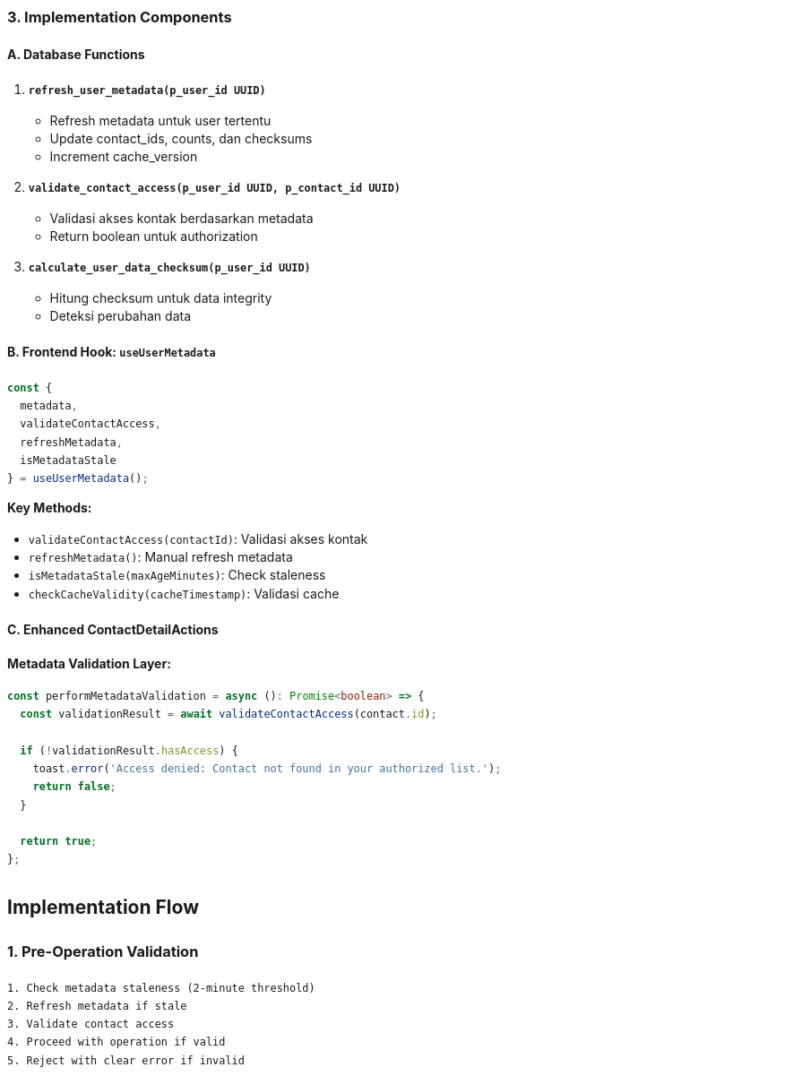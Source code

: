 ### 3. Implementation Components

#### A. Database Functions

1. **`refresh_user_metadata(p_user_id UUID)`**
   - Refresh metadata untuk user tertentu
   - Update contact_ids, counts, dan checksums
   - Increment cache_version

2. **`validate_contact_access(p_user_id UUID, p_contact_id UUID)`**
   - Validasi akses kontak berdasarkan metadata
   - Return boolean untuk authorization

3. **`calculate_user_data_checksum(p_user_id UUID)`**
   - Hitung checksum untuk data integrity
   - Deteksi perubahan data

#### B. Frontend Hook: `useUserMetadata`

```typescript
const {
  metadata,
  validateContactAccess,
  refreshMetadata,
  isMetadataStale
} = useUserMetadata();
```

**Key Methods:**
- `validateContactAccess(contactId)`: Validasi akses kontak
- `refreshMetadata()`: Manual refresh metadata
- `isMetadataStale(maxAgeMinutes)`: Check staleness
- `checkCacheValidity(cacheTimestamp)`: Validasi cache

#### C. Enhanced ContactDetailActions

**Metadata Validation Layer:**
```typescript
const performMetadataValidation = async (): Promise<boolean> => {
  const validationResult = await validateContactAccess(contact.id);
  
  if (!validationResult.hasAccess) {
    toast.error('Access denied: Contact not found in your authorized list.');
    return false;
  }
  
  return true;
};
```

## Implementation Flow

### 1. Pre-Operation Validation
```
1. Check metadata staleness (2-minute threshold)
2. Refresh metadata if stale
3. Validate contact access
4. Proceed with operation if valid
5. Reject with clear error if invalid
```
